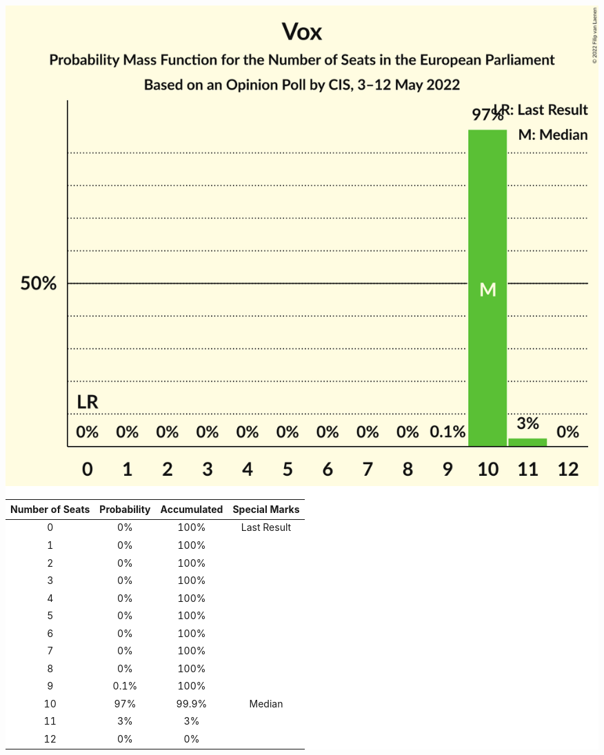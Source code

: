 ![Graph with seats probability mass function not yet produced](2022-05-12-CIS-coalitions-seats-pmf-vox.png "Seats Probability Mass Function")

| Number of Seats | Probability | Accumulated | Special Marks |
|:---------------:|:-----------:|:-----------:|:-------------:|
| 0 | 0% | 100% | Last Result |
| 1 | 0% | 100% |  |
| 2 | 0% | 100% |  |
| 3 | 0% | 100% |  |
| 4 | 0% | 100% |  |
| 5 | 0% | 100% |  |
| 6 | 0% | 100% |  |
| 7 | 0% | 100% |  |
| 8 | 0% | 100% |  |
| 9 | 0.1% | 100% |  |
| 10 | 97% | 99.9% | Median |
| 11 | 3% | 3% |  |
| 12 | 0% | 0% |  |
